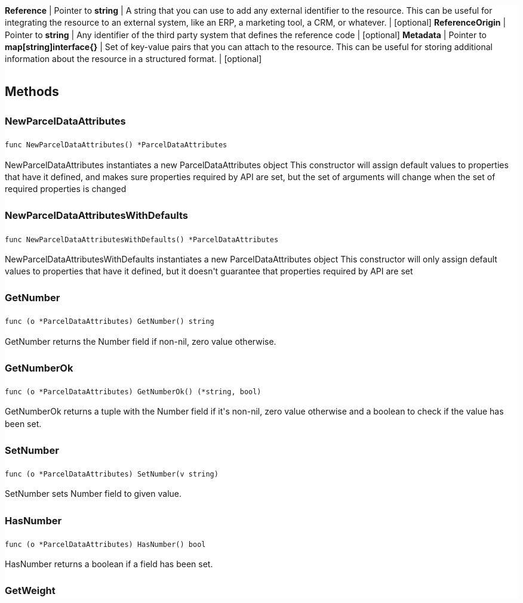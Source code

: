 **Reference** | Pointer to **string** | A string that you can use to add any external identifier to the resource. This can be useful for integrating the resource to an external system, like an ERP, a marketing tool, a CRM, or whatever. | [optional] 
**ReferenceOrigin** | Pointer to **string** | Any identifier of the third party system that defines the reference code | [optional] 
**Metadata** | Pointer to **map[string]interface{}** | Set of key-value pairs that you can attach to the resource. This can be useful for storing additional information about the resource in a structured format. | [optional] 

## Methods

### NewParcelDataAttributes

`func NewParcelDataAttributes() *ParcelDataAttributes`

NewParcelDataAttributes instantiates a new ParcelDataAttributes object
This constructor will assign default values to properties that have it defined,
and makes sure properties required by API are set, but the set of arguments
will change when the set of required properties is changed

### NewParcelDataAttributesWithDefaults

`func NewParcelDataAttributesWithDefaults() *ParcelDataAttributes`

NewParcelDataAttributesWithDefaults instantiates a new ParcelDataAttributes object
This constructor will only assign default values to properties that have it defined,
but it doesn't guarantee that properties required by API are set

### GetNumber

`func (o *ParcelDataAttributes) GetNumber() string`

GetNumber returns the Number field if non-nil, zero value otherwise.

### GetNumberOk

`func (o *ParcelDataAttributes) GetNumberOk() (*string, bool)`

GetNumberOk returns a tuple with the Number field if it's non-nil, zero value otherwise
and a boolean to check if the value has been set.

### SetNumber

`func (o *ParcelDataAttributes) SetNumber(v string)`

SetNumber sets Number field to given value.

### HasNumber

`func (o *ParcelDataAttributes) HasNumber() bool`

HasNumber returns a boolean if a field has been set.

### GetWeight
